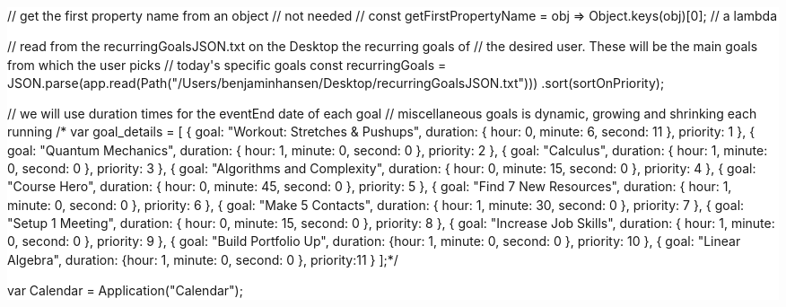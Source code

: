 // get the first property name from an object
// not needed
// const getFirstPropertyName = obj => Object.keys(obj)[0]; // a lambda


// read from the recurringGoalsJSON.txt on the Desktop the recurring goals of
// the desired user. These will be the main goals from which the user picks
// today's specific goals
const recurringGoals = JSON.parse(app.read(Path("/Users/benjaminhansen/Desktop/recurringGoalsJSON.txt")))
	.sort(sortOnPriority);


// we will use duration times for the eventEnd date of each goal
// miscellaneous goals is dynamic, growing and shrinking each running
/*
var goal_details = [
	{ goal: "Workout: Stretches & Pushups",
	  duration: { hour: 0, minute: 6, second: 11 },
	  priority: 1 },
	{ goal: "Quantum Mechanics",
	  duration: { hour: 1, minute: 0, second: 0 },
	  priority: 2 },
	{ goal: "Calculus",
	  duration: { hour: 1, minute: 0, second: 0 },
	  priority: 3 },
	{ goal: "Algorithms and Complexity",
	  duration: { hour: 0, minute: 15, second: 0 },
	  priority: 4 },
	{ goal: "Course Hero",
	  duration: { hour: 0, minute: 45, second: 0 },
	  priority: 5 },
	{ goal: "Find 7 New Resources",
	  duration: { hour: 1, minute: 0, second: 0 },
	  priority: 6 },
	{ goal: "Make 5 Contacts",
      duration: { hour: 1, minute: 30, second: 0 },
	  priority: 7 },
	{ goal: "Setup 1 Meeting",
	  duration: { hour: 0, minute: 15, second: 0 },
	  priority: 8 },
	{ goal: "Increase Job Skills",
	  duration: { hour: 1, minute: 0, second: 0 },
	  priority: 9 },
	{ goal: "Build Portfolio Up",
	  duration: {hour: 1, minute: 0, second: 0 },
	  priority: 10 },
	{ goal: "Linear Algebra",
	  duration: {hour: 1, minute: 0, second: 0 },
	  priority:11 }
];*/

var Calendar = Application("Calendar");
